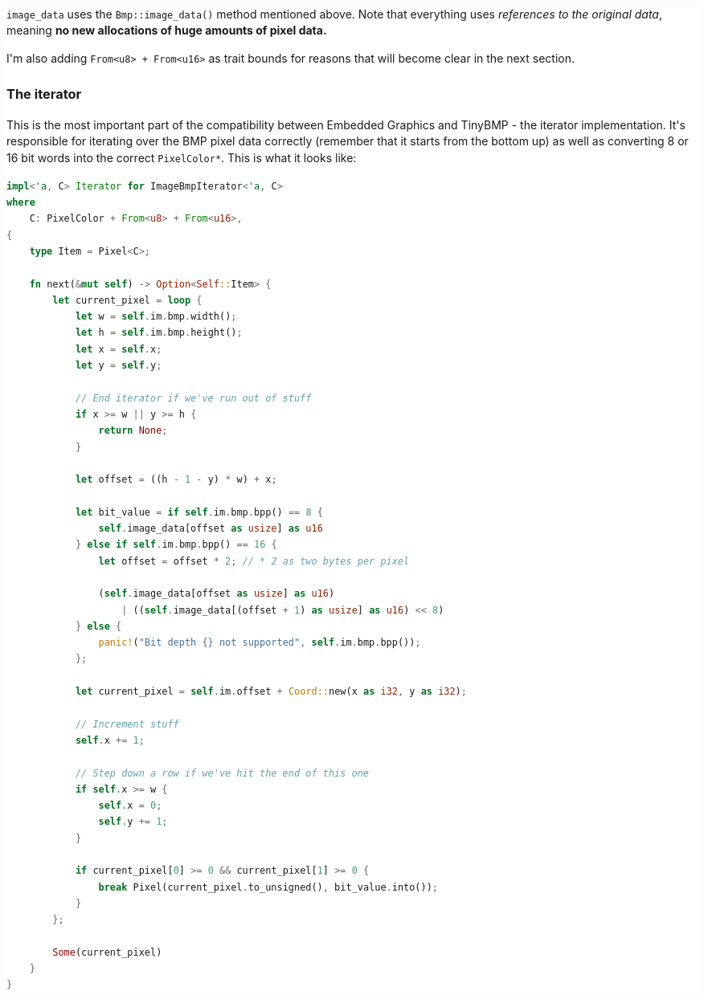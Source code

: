 `image_data` uses the `Bmp::image_data()` method mentioned above. Note that everything uses _references to the original data_, meaning **no new allocations of huge amounts of pixel data.**

I'm also adding `From<u8> + From<u16>` as trait bounds for reasons that will become clear in the next section.

### The iterator

This is the most important part of the compatibility between Embedded Graphics and TinyBMP - the iterator implementation. It's responsible for iterating over the BMP pixel data correctly (remember that it starts from the bottom up) as well as converting 8 or 16 bit words into the correct `PixelColor*`. This is what it looks like:

```rust
impl<'a, C> Iterator for ImageBmpIterator<'a, C>
where
    C: PixelColor + From<u8> + From<u16>,
{
    type Item = Pixel<C>;

    fn next(&mut self) -> Option<Self::Item> {
        let current_pixel = loop {
            let w = self.im.bmp.width();
            let h = self.im.bmp.height();
            let x = self.x;
            let y = self.y;

            // End iterator if we've run out of stuff
            if x >= w || y >= h {
                return None;
            }

            let offset = ((h - 1 - y) * w) + x;

            let bit_value = if self.im.bmp.bpp() == 8 {
                self.image_data[offset as usize] as u16
            } else if self.im.bmp.bpp() == 16 {
                let offset = offset * 2; // * 2 as two bytes per pixel

                (self.image_data[offset as usize] as u16)
                    | ((self.image_data[(offset + 1) as usize] as u16) << 8)
            } else {
                panic!("Bit depth {} not supported", self.im.bmp.bpp());
            };

            let current_pixel = self.im.offset + Coord::new(x as i32, y as i32);

            // Increment stuff
            self.x += 1;

            // Step down a row if we've hit the end of this one
            if self.x >= w {
                self.x = 0;
                self.y += 1;
            }

            if current_pixel[0] >= 0 && current_pixel[1] >= 0 {
                break Pixel(current_pixel.to_unsigned(), bit_value.into());
            }
        };

        Some(current_pixel)
    }
}
```